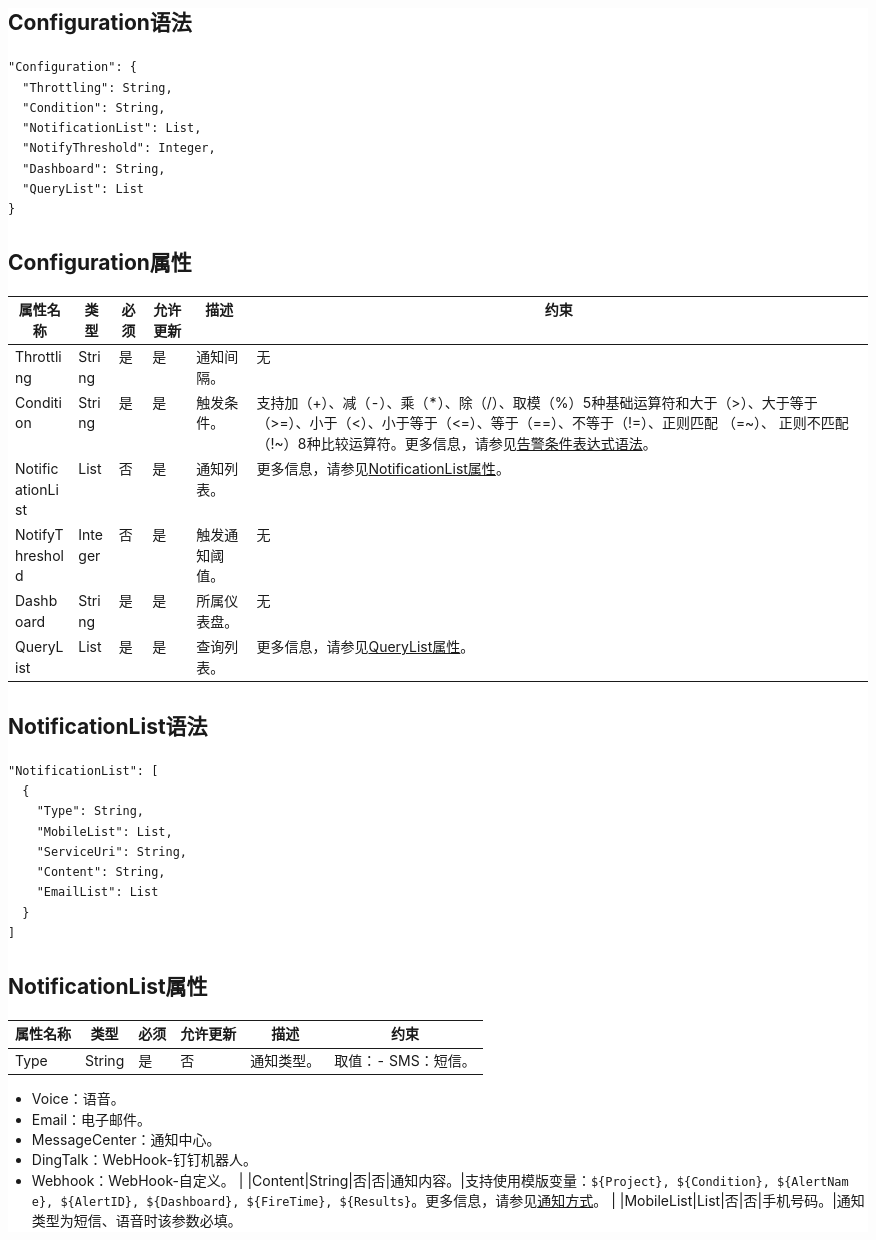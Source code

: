 ## Configuration语法

```
"Configuration": {
  "Throttling": String,
  "Condition": String,
  "NotificationList": List,
  "NotifyThreshold": Integer,
  "Dashboard": String,
  "QueryList": List
}
```

## Configuration属性

|属性名称|类型|必须|允许更新|描述|约束|
|----|--|--|----|--|--|
|Throttling|String|是|是|通知间隔。|无|
|Condition|String|是|是|触发条件。|支持加（+）、减（-）、乘（\*）、除（/）、取模（%）5种基础运算符和大于（\>）、大于等于（\>=）、小于（<）、小于等于（<=）、等于（==）、不等于（!=）、正则匹配 （=~）、 正则不匹配（!~）8种比较运算符。更多信息，请参见[告警条件表达式语法](/cn.zh-CN/可视化与告警/告警/参考信息/告警条件表达式语法.md)。 |
|NotificationList|List|否|是|通知列表。|更多信息，请参见[NotificationList属性](#section_9gb_q4h_hsj)。|
|NotifyThreshold|Integer|否|是|触发通知阈值。|无|
|Dashboard|String|是|是|所属仪表盘。|无|
|QueryList|List|是|是|查询列表。|更多信息，请参见[QueryList属性](#section_vjj_ndk_7n6)。|

## NotificationList语法

```
"NotificationList": [
  {
    "Type": String,
    "MobileList": List,
    "ServiceUri": String,
    "Content": String,
    "EmailList": List
  }
]
```

## NotificationList属性

|属性名称|类型|必须|允许更新|描述|约束|
|----|--|--|----|--|--|
|Type|String|是|否|通知类型。|取值：-   SMS：短信。
-   Voice：语音。
-   Email：电子邮件。
-   MessageCenter：通知中心。
-   DingTalk：WebHook-钉钉机器人。
-   Webhook：WebHook-自定义。 |
|Content|String|否|否|通知内容。|支持使用模版变量：`${Project}, ${Condition}, ${AlertName}, ${AlertID}, ${Dashboard}, ${FireTime}, ${Results}`。更多信息，请参见[通知方式](/cn.zh-CN/可视化与告警/告警/通知方式.md)。 |
|MobileList|List|否|否|手机号码。|通知类型为短信、语音时该参数必填。
